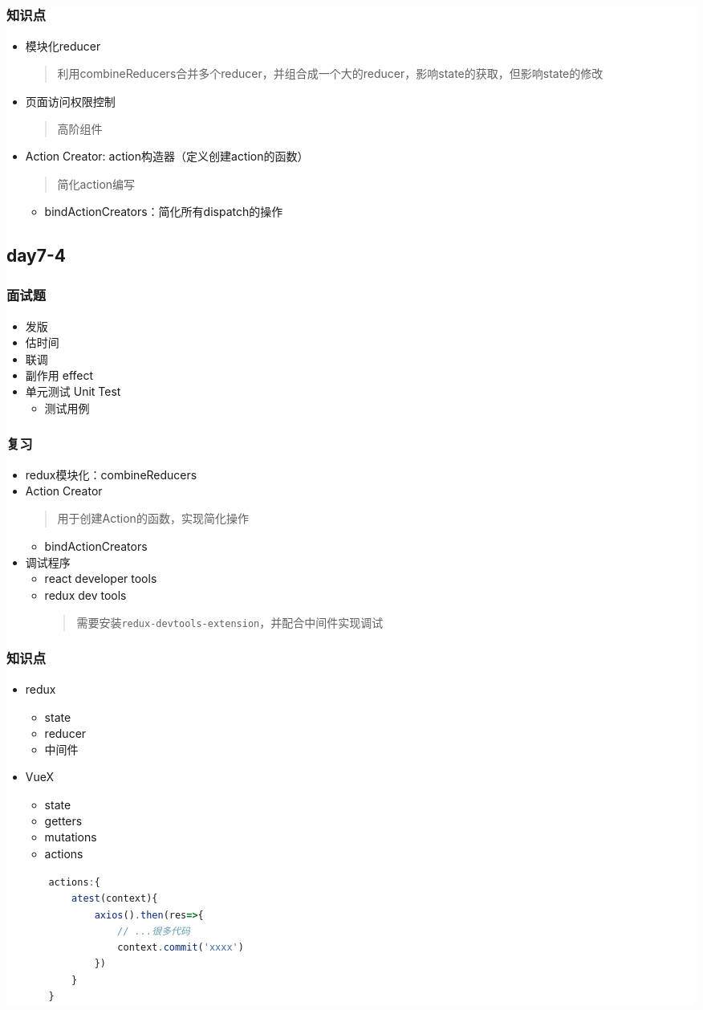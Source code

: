 ### 知识点
* 模块化reducer
    > 利用combineReducers合并多个reducer，并组合成一个大的reducer，影响state的获取，但影响state的修改
* 页面访问权限控制
    > 高阶组件

* Action Creator: action构造器（定义创建action的函数）
    > 简化action编写
    * bindActionCreators：简化所有dispatch的操作

## day7-4

### 面试题
* 发版
* 估时间
* 联调
* 副作用 effect
* 单元测试 Unit Test
    * 测试用例

### 复习
* redux模块化：combineReducers
* Action Creator
    > 用于创建Action的函数，实现简化操作
    * bindActionCreators
* 调试程序
    * react developer tools
    * redux dev tools
        > 需要安装`redux-devtools-extension`，并配合中间件实现调试

### 知识点
* redux
    * state
    * reducer
    * 中间件

* VueX
    * state
    * getters
    * mutations
    * actions
    ```js
        actions:{
            atest(context){
                axios().then(res=>{
                    // ...很多代码
                    context.commit('xxxx')
                })
            }
        }
